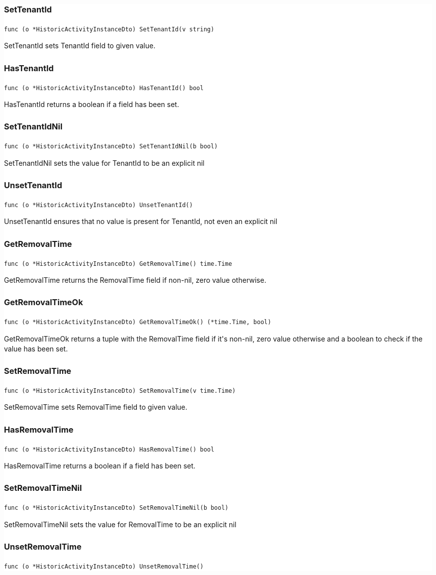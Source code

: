### SetTenantId

`func (o *HistoricActivityInstanceDto) SetTenantId(v string)`

SetTenantId sets TenantId field to given value.

### HasTenantId

`func (o *HistoricActivityInstanceDto) HasTenantId() bool`

HasTenantId returns a boolean if a field has been set.

### SetTenantIdNil

`func (o *HistoricActivityInstanceDto) SetTenantIdNil(b bool)`

 SetTenantIdNil sets the value for TenantId to be an explicit nil

### UnsetTenantId
`func (o *HistoricActivityInstanceDto) UnsetTenantId()`

UnsetTenantId ensures that no value is present for TenantId, not even an explicit nil
### GetRemovalTime

`func (o *HistoricActivityInstanceDto) GetRemovalTime() time.Time`

GetRemovalTime returns the RemovalTime field if non-nil, zero value otherwise.

### GetRemovalTimeOk

`func (o *HistoricActivityInstanceDto) GetRemovalTimeOk() (*time.Time, bool)`

GetRemovalTimeOk returns a tuple with the RemovalTime field if it's non-nil, zero value otherwise
and a boolean to check if the value has been set.

### SetRemovalTime

`func (o *HistoricActivityInstanceDto) SetRemovalTime(v time.Time)`

SetRemovalTime sets RemovalTime field to given value.

### HasRemovalTime

`func (o *HistoricActivityInstanceDto) HasRemovalTime() bool`

HasRemovalTime returns a boolean if a field has been set.

### SetRemovalTimeNil

`func (o *HistoricActivityInstanceDto) SetRemovalTimeNil(b bool)`

 SetRemovalTimeNil sets the value for RemovalTime to be an explicit nil

### UnsetRemovalTime
`func (o *HistoricActivityInstanceDto) UnsetRemovalTime()`
